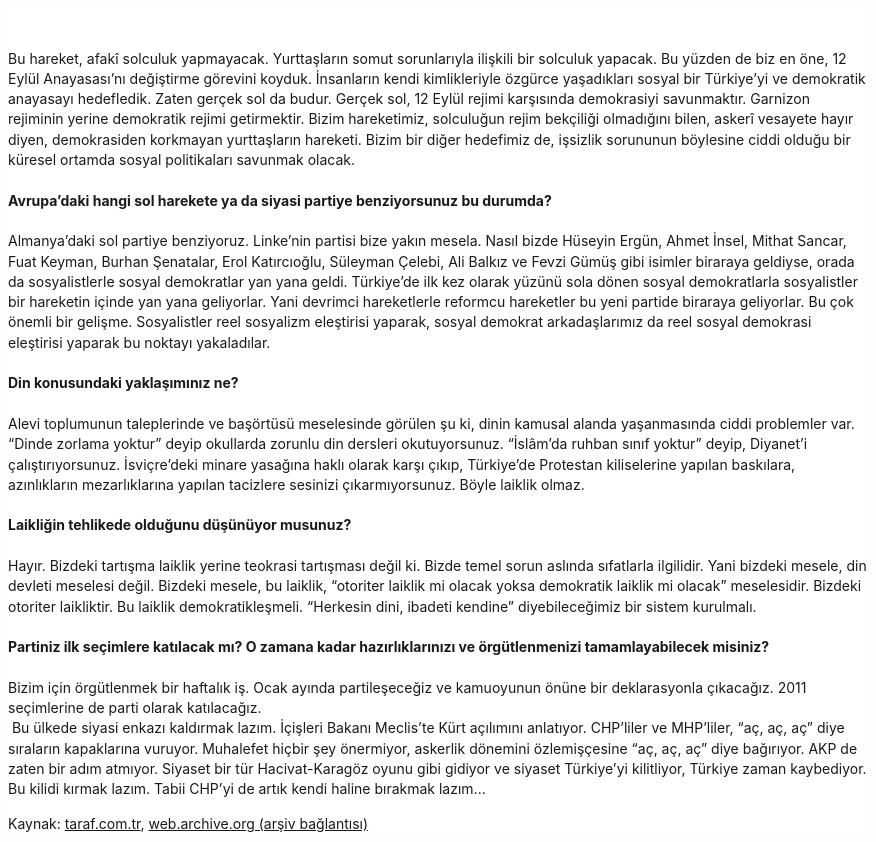 <br/><br/>Bu hareket, afakî solculuk yapmayacak. Yurttaşların somut sorunlarıyla ilişkili bir solculuk yapacak. Bu yüzden de biz en öne, 12 Eylül Anayasası’nı değiştirme görevini koyduk. İnsanların kendi kimlikleriyle özgürce yaşadıkları sosyal bir Türkiye’yi ve demokratik anayasayı hedefledik. Zaten gerçek sol da budur. Gerçek sol, 12 Eylül rejimi karşısında demokrasiyi savunmaktır. Garnizon rejiminin yerine demokratik rejimi getirmektir. Bizim hareketimiz, solculuğun rejim bekçiliği olmadığını bilen, askerî vesayete hayır diyen, demokrasiden korkmayan yurttaşların hareketi. Bizim bir diğer hedefimiz de, işsizlik sorununun böylesine ciddi olduğu bir küresel ortamda sosyal politikaları savunmak olacak. <b><br/><br/>Avrupa’daki hangi sol harekete ya da siyasi partiye benziyorsunuz bu durumda? </b> <br/><br/>Almanya’daki sol partiye benziyoruz. Linke’nin partisi bize yakın mesela. Nasıl bizde Hüseyin Ergün, Ahmet İnsel, Mithat Sancar, Fuat Keyman, Burhan Şenatalar, Erol Katırcıoğlu, Süleyman Çelebi, Ali Balkız ve Fevzi Gümüş gibi isimler biraraya geldiyse, orada da sosyalistlerle sosyal demokratlar yan yana geldi. Türkiye’de ilk kez olarak yüzünü sola dönen sosyal demokratlarla sosyalistler bir hareketin içinde yan yana geliyorlar. Yani devrimci hareketlerle reformcu hareketler bu yeni partide biraraya geliyorlar. Bu çok önemli bir gelişme. Sosyalistler reel sosyalizm eleştirisi yaparak, sosyal demokrat arkadaşlarımız da reel sosyal demokrasi eleştirisi yaparak bu noktayı yakaladılar. <b><br/><br/>Din konusundaki yaklaşımınız ne? </b><br/><br/>Alevi toplumunun taleplerinde ve başörtüsü meselesinde görülen şu ki, dinin kamusal alanda yaşanmasında ciddi problemler var. “Dinde zorlama yoktur” deyip okullarda zorunlu din dersleri okutuyorsunuz. “İslâm’da ruhban sınıf yoktur” deyip, Diyanet’i çalıştırıyorsunuz. İsviçre’deki minare yasağına haklı olarak karşı çıkıp, Türkiye’de Protestan kiliselerine yapılan baskılara, azınlıkların mezarlıklarına yapılan tacizlere sesinizi çıkarmıyorsunuz. Böyle laiklik olmaz. <b><br/><br/>Laikliğin tehlikede olduğunu düşünüyor musunuz? </b> <br/><br/>Hayır. Bizdeki tartışma laiklik yerine teokrasi tartışması değil ki. Bizde temel sorun aslında sıfatlarla ilgilidir. Yani bizdeki mesele, din devleti meselesi değil. Bizdeki mesele, bu laiklik, “otoriter laiklik mi olacak yoksa demokratik laiklik mi olacak” meselesidir. Bizdeki otoriter laikliktir. Bu laiklik demokratikleşmeli. “Herkesin dini, ibadeti kendine” diyebileceğimiz bir sistem kurulmalı. <b><br/><br/>Partiniz ilk seçimlere katılacak mı? O zamana kadar hazırlıklarınızı ve örgütlenmenizi tamamlayabilecek misiniz? </b> <br/><br/>Bizim için örgütlenmek bir haftalık iş. Ocak ayında partileşeceğiz ve kamuoyunun önüne bir deklarasyonla çıkacağız. 2011 seçimlerine de parti olarak katılacağız. <br/> Bu ülkede siyasi enkazı kaldırmak lazım. İçişleri Bakanı Meclis’te Kürt açılımını anlatıyor. CHP’liler ve MHP’liler, “aç, aç, aç” diye sıraların kapaklarına vuruyor. Muhalefet hiçbir şey önermiyor, askerlik dönemini özlemişçesine “aç, aç, aç” diye bağırıyor. AKP de zaten bir adım atmıyor. Siyaset bir tür Hacivat-Karagöz oyunu gibi gidiyor ve siyaset Türkiye’yi kilitliyor, Türkiye zaman kaybediyor. Bu kilidi kırmak lazım. Tabii CHP’yi de artık kendi haline bırakmak lazım...
              </div>

Kaynak: [taraf.com.tr](http://www.taraf.com.tr:80/makale/8923.htm), [web.archive.org (arşiv bağlantısı)](http://web.archive.org/web/20100317014214/http://www.taraf.com.tr:80/makale/8923.htm)
